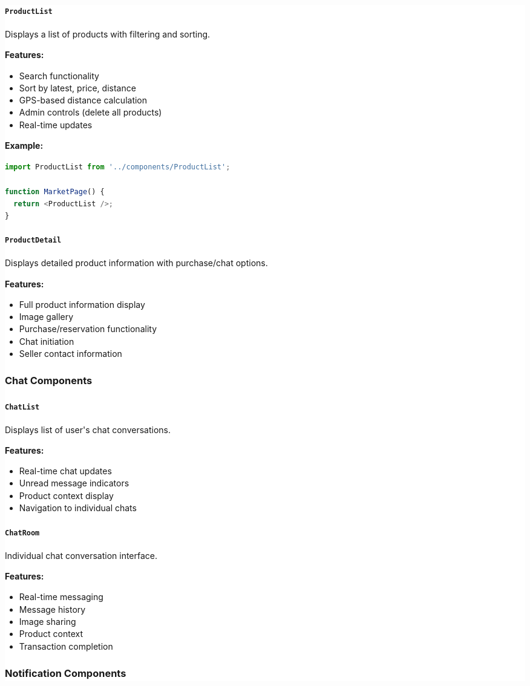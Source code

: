 #### `ProductList`

Displays a list of products with filtering and sorting.

**Features:**
- Search functionality
- Sort by latest, price, distance
- GPS-based distance calculation
- Admin controls (delete all products)
- Real-time updates

**Example:**
```typescript
import ProductList from '../components/ProductList';

function MarketPage() {
  return <ProductList />;
}
```

#### `ProductDetail`

Displays detailed product information with purchase/chat options.

**Features:**
- Full product information display
- Image gallery
- Purchase/reservation functionality
- Chat initiation
- Seller contact information

### Chat Components

#### `ChatList`

Displays list of user's chat conversations.

**Features:**
- Real-time chat updates
- Unread message indicators
- Product context display
- Navigation to individual chats

#### `ChatRoom`

Individual chat conversation interface.

**Features:**
- Real-time messaging
- Message history
- Image sharing
- Product context
- Transaction completion

### Notification Components
